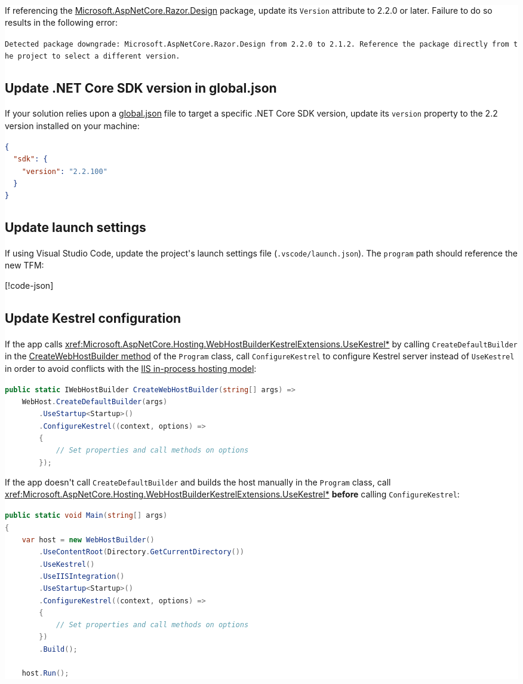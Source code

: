If referencing the [Microsoft.AspNetCore.Razor.Design](https://www.nuget.org/packages/Microsoft.AspNetCore.Razor.Design/) package, update its `Version` attribute to 2.2.0 or later. Failure to do so results in the following error:

```console
Detected package downgrade: Microsoft.AspNetCore.Razor.Design from 2.2.0 to 2.1.2. Reference the package directly from the project to select a different version.
```

## Update .NET Core SDK version in global.json

If your solution relies upon a [global.json](/dotnet/core/tools/global-json) file to target a specific .NET Core SDK version, update its `version` property to the 2.2 version installed on your machine:

```json
{
  "sdk": {
    "version": "2.2.100"
  }
}
```

## Update launch settings

If using Visual Studio Code, update the project's launch settings file (`.vscode/launch.json`). The `program` path should reference the new TFM:

[!code-json[](21-to-22/samples/launch.json?highlight=9)]

## Update Kestrel configuration

If the app calls <xref:Microsoft.AspNetCore.Hosting.WebHostBuilderKestrelExtensions.UseKestrel*> by calling `CreateDefaultBuilder` in the [CreateWebHostBuilder method](xref:fundamentals/host/web-host#set-up-a-host) of the `Program` class, call `ConfigureKestrel` to configure Kestrel server instead of `UseKestrel` in order to avoid conflicts with the [IIS in-process hosting model](xref:host-and-deploy/iis/index#in-process-hosting-model):

```csharp
public static IWebHostBuilder CreateWebHostBuilder(string[] args) =>
    WebHost.CreateDefaultBuilder(args)
        .UseStartup<Startup>()
        .ConfigureKestrel((context, options) =>
        {
            // Set properties and call methods on options
        });
```

If the app doesn't call `CreateDefaultBuilder` and builds the host manually in the `Program` class, call <xref:Microsoft.AspNetCore.Hosting.WebHostBuilderKestrelExtensions.UseKestrel*> **before** calling `ConfigureKestrel`:

```csharp
public static void Main(string[] args)
{
    var host = new WebHostBuilder()
        .UseContentRoot(Directory.GetCurrentDirectory())
        .UseKestrel()
        .UseIISIntegration()
        .UseStartup<Startup>()
        .ConfigureKestrel((context, options) =>
        {
            // Set properties and call methods on options
        })
        .Build();

    host.Run();
```